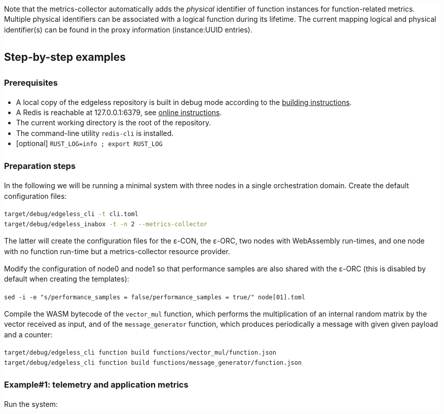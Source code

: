 Note that the metrics-collector automatically adds the _physical_ identifier of function instances for function-related metrics.
Multiple physical identifiers can be associated with a logical function during its lifetime.
The current mapping logical and physical identifier(s) can be found in the proxy information (instance:UUID entries).

## Step-by-step examples

### Prerequisites

- A local copy of the edgeless repository is built in debug mode according to
  the [building instructions](../BUILDING.md).
- A Redis is reachable at 127.0.0.1:6379, see
  [online instructions](https://redis.io/docs/latest/operate/oss_and_stack/install/install-redis/).
- The current working directory is the root of the repository.
- The command-line utility `redis-cli` is installed.
- [optional] `RUST_LOG=info ; export RUST_LOG`

### Preparation steps

In the following we will be running a minimal system with three nodes in a single
orchestration domain.
Create the default configuration files:

```bash
target/debug/edgeless_cli -t cli.toml
target/debug/edgeless_inabox -t -n 2 --metrics-collector
```

The latter will create the configuration files for the ε-CON, the ε-ORC, two
nodes with WebAssembly run-times, and one node with no function run-time but
a metrics-collector resource provider.

Modify the configuration of node0 and node1 so that performance samples are
also shared with the ε-ORC (this is disabled by default when creating the
templates):

```shell
sed -i -e "s/performance_samples = false/performance_samples = true/" node[01].toml
```

Compile the WASM bytecode of the `vector_mul` function, which performs the
multiplication of an internal random matrix by the vector received as input, and
of the `message_generator` function, which produces periodically a message with
given given payload and a counter:

```bash
target/debug/edgeless_cli function build functions/vector_mul/function.json
target/debug/edgeless_cli function build functions/message_generator/function.json
```

### Example#1: telemetry and application metrics

Run the system:
